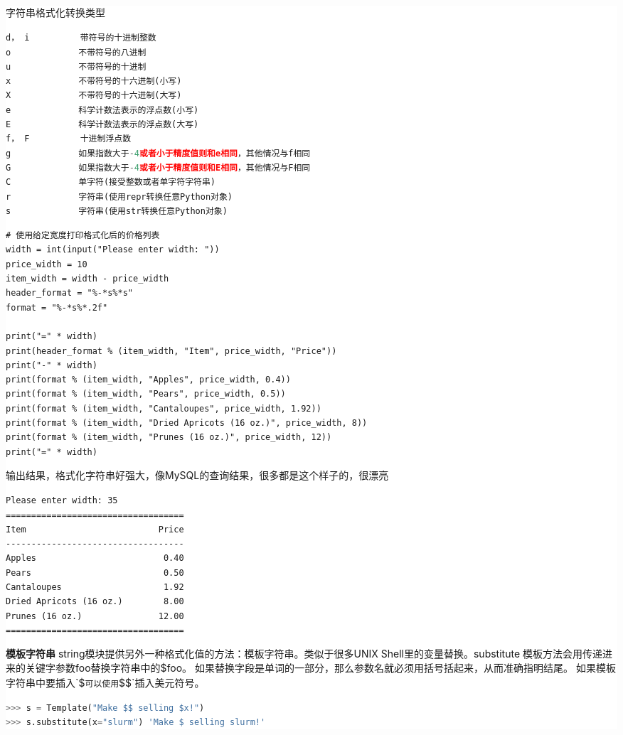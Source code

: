 字符串格式化转换类型
```python
d， i　　　　　　带符号的十进制整数
o　　　　　　　　不带符号的八进制
u　　　　　　　　不带符号的十进制
x　　　　　　　　不带符号的十六进制(小写)
X　　　　　　　　不带符号的十六进制(大写)
e　　　　　　　　科学计数法表示的浮点数(小写)
E　　　　　　　　科学计数法表示的浮点数(大写)
f， F　　　　　　十进制浮点数
g　　　　　　　　如果指数大于-4或者小于精度值则和e相同，其他情况与f相同
G　　　　　　　　如果指数大于-4或者小于精度值则和E相同，其他情况与F相同
C　　　　　　　　单字符(接受整数或者单字符字符串)
r　　　　　　　　字符串(使用repr转换任意Python对象)
s　　　　　　　　字符串(使用str转换任意Python对象)
```

```python3
# 使用给定宽度打印格式化后的价格列表
width = int(input("Please enter width: "))
price_width = 10
item_width = width - price_width
header_format = "%-*s%*s"
format = "%-*s%*.2f"

print("=" * width)
print(header_format % (item_width, "Item", price_width, "Price"))
print("-" * width)
print(format % (item_width, "Apples", price_width, 0.4))
print(format % (item_width, "Pears", price_width, 0.5))
print(format % (item_width, "Cantaloupes", price_width, 1.92))
print(format % (item_width, "Dried Apricots (16 oz.)", price_width, 8))
print(format % (item_width, "Prunes (16 oz.)", price_width, 12))
print("=" * width)
```
输出结果，格式化字符串好强大，像MySQL的查询结果，很多都是这个样子的，很漂亮
```output
Please enter width: 35
===================================
Item                          Price
-----------------------------------
Apples                         0.40
Pears                          0.50
Cantaloupes                    1.92
Dried Apricots (16 oz.)        8.00
Prunes (16 oz.)               12.00
===================================
```

**模板字符串**
string模块提供另外一种格式化值的方法：模板字符串。类似于很多UNIX Shell里的变量替换。substitute 模板方法会用传递进来的关键字参数foo替换字符串中的$foo。
如果替换字段是单词的一部分，那么参数名就必须用括号括起来，从而准确指明结尾。
如果模板字符串中要插入`$`可以使用`$$`插入美元符号。
```python
>>> s = Template("Make $$ selling $x!")
>>> s.substitute(x="slurm") 'Make $ selling slurm!'
```
